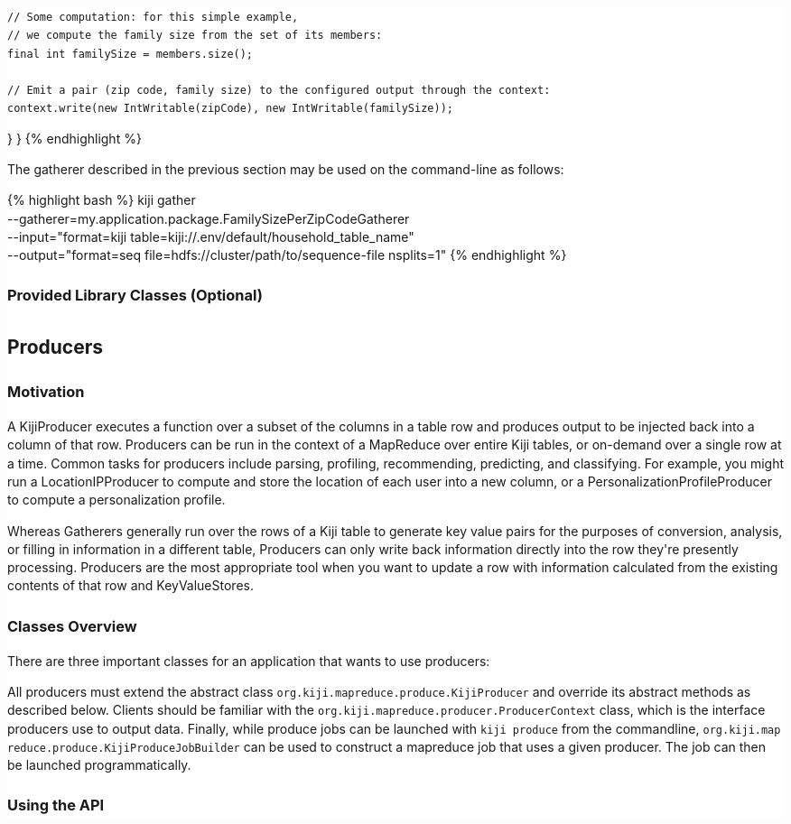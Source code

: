 
    // Some computation: for this simple example,
    // we compute the family size from the set of its members:
    final int familySize = members.size();

    // Emit a pair (zip code, family size) to the configured output through the context:
    context.write(new IntWritable(zipCode), new IntWritable(familySize));
  }
}
{% endhighlight %}

The gatherer described in the previous section may be used on the command-line as follows:

{% highlight bash %}
kiji gather \
    --gatherer=my.application.package.FamilySizePerZipCodeGatherer \
    --input="format=kiji table=kiji://.env/default/household_table_name" \
    --output="format=seq file=hdfs://cluster/path/to/sequence-file nsplits=1"
{% endhighlight %}

### Provided Library Classes (Optional)


## Producers

### Motivation

A KijiProducer executes a function over a subset of the columns in a table row and produces output to be injected back into a column of that row.
Producers can be run in the context of a MapReduce over entire Kiji tables, or on-demand over a single row at a time.
Common tasks for producers include parsing, profiling, recommending, predicting, and classifying.
For example, you might run a LocationIPProducer to compute and store the location of each user into a new column,
or a PersonalizationProfileProducer to compute a personalization profile.

Whereas Gatherers generally run over the rows of a Kiji table to generate key value pairs for the purposes of conversion, analysis, or filling in information in a different table, Producers can only write back information directly into the row they're presently processing. Producers are the most appropriate tool when you want to update a row with information calculated from the existing contents of that row and KeyValueStores.

### Classes Overview

There are three important classes for an application that wants to use producers:

All producers must extend the abstract class `org.kiji.mapreduce.produce.KijiProducer` and override its abstract methods as described below. Clients should be familiar with the `org.kiji.mapreduce.producer.ProducerContext` class, which is the interface producers use to output data. Finally, while produce jobs can be launched with `kiji produce` from the commandline, `org.kiji.mapreduce.produce.KijiProduceJobBuilder` can be used to construct a  mapreduce job that uses a given producer. The job can then be launched programmatically.

### Using the API
